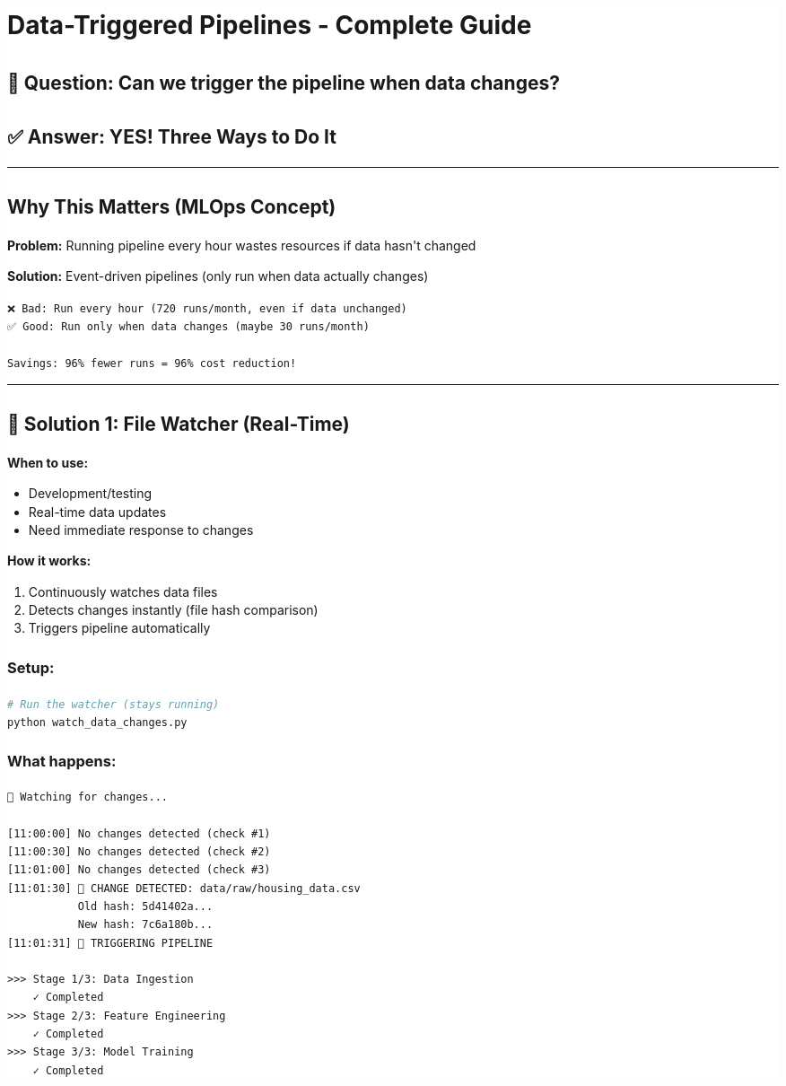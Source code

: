 # Data-Triggered Pipelines - Complete Guide

## 🎯 Question: Can we trigger the pipeline when data changes?

## ✅ Answer: YES! Three Ways to Do It

---

## Why This Matters (MLOps Concept)

**Problem:** Running pipeline every hour wastes resources if data hasn't changed

**Solution:** Event-driven pipelines (only run when data actually changes)

```
❌ Bad: Run every hour (720 runs/month, even if data unchanged)
✅ Good: Run only when data changes (maybe 30 runs/month)

Savings: 96% fewer runs = 96% cost reduction!
```

---

## 🔧 Solution 1: File Watcher (Real-Time)

**When to use:**
- Development/testing
- Real-time data updates
- Need immediate response to changes

**How it works:**
1. Continuously watches data files
2. Detects changes instantly (file hash comparison)
3. Triggers pipeline automatically

### **Setup:**

```bash
# Run the watcher (stays running)
python watch_data_changes.py
```

### **What happens:**

```
👀 Watching for changes...

[11:00:00] No changes detected (check #1)
[11:00:30] No changes detected (check #2)
[11:01:00] No changes detected (check #3)
[11:01:30] 🔔 CHANGE DETECTED: data/raw/housing_data.csv
           Old hash: 5d41402a...
           New hash: 7c6a180b...
[11:01:31] 🚀 TRIGGERING PIPELINE

>>> Stage 1/3: Data Ingestion
    ✓ Completed
>>> Stage 2/3: Feature Engineering
    ✓ Completed
>>> Stage 3/3: Model Training
    ✓ Completed

```